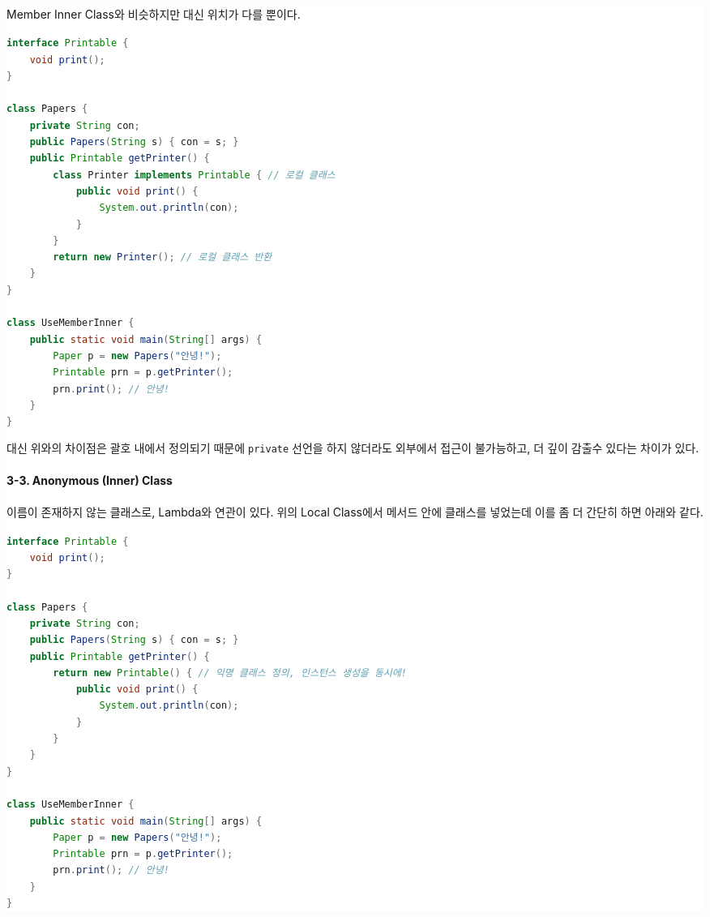Member Inner Class와 비슷하지만 대신 위치가 다를 뿐이다.

```Java
interface Printable {
	void print();
}

class Papers {
	private String con;
	public Papers(String s) { con = s; }
	public Printable getPrinter() {
		class Printer implements Printable { // 로컬 클래스
			public void print() {
				System.out.println(con);
			}
		}
		return new Printer(); // 로컬 클래스 반환
	}
}

class UseMemberInner {
	public static void main(String[] args) {
		Paper p = new Papers("안녕!");
		Printable prn = p.getPrinter();
		prn.print(); // 안녕!
	}
}
```

대신 위와의 차이점은 괄호 내에서 정의되기 때문에 `private` 선언을 하지 않더라도 외부에서 접근이 불가능하고, 더 깊이 감출수 있다는 차이가 있다.


#### 3-3. Anonymous (Inner) Class

이름이 존재하지 않는 클래스로, Lambda와 연관이 있다.
위의 Local Class에서 메서드 안에 클래스를 넣었는데 이를 좀 더 간단히 하면 아래와 같다.

```Java
interface Printable {
	void print();
}

class Papers {
	private String con;
	public Papers(String s) { con = s; }
	public Printable getPrinter() {
		return new Printable() { // 익명 클래스 정의, 인스턴스 생성을 동시에!
			public void print() {
				System.out.println(con); 
			}
		}
	}
}

class UseMemberInner {
	public static void main(String[] args) {
		Paper p = new Papers("안녕!");
		Printable prn = p.getPrinter();
		prn.print(); // 안녕!
	}
}
```
